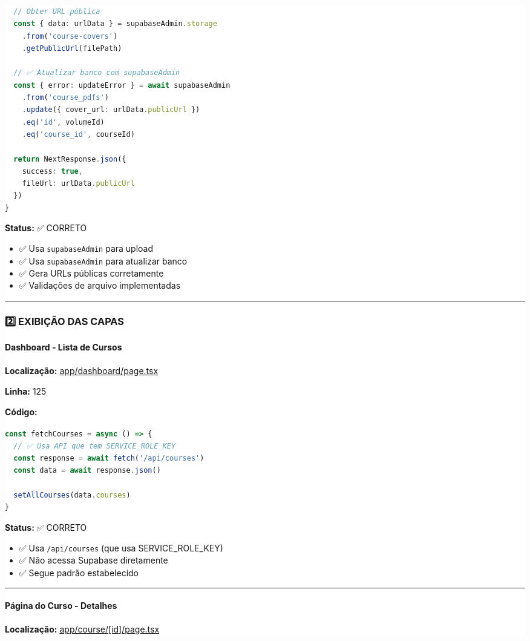 ```typescript
  // Obter URL pública
  const { data: urlData } = supabaseAdmin.storage
    .from('course-covers')
    .getPublicUrl(filePath)

  // ✅ Atualizar banco com supabaseAdmin
  const { error: updateError } = await supabaseAdmin
    .from('course_pdfs')
    .update({ cover_url: urlData.publicUrl })
    .eq('id', volumeId)
    .eq('course_id', courseId)

  return NextResponse.json({
    success: true,
    fileUrl: urlData.publicUrl
  })
}
```

**Status:** ✅ CORRETO
- ✅ Usa `supabaseAdmin` para upload
- ✅ Usa `supabaseAdmin` para atualizar banco
- ✅ Gera URLs públicas corretamente
- ✅ Validações de arquivo implementadas

---

### 2️⃣ EXIBIÇÃO DAS CAPAS

#### Dashboard - Lista de Cursos
**Localização:** [app/dashboard/page.tsx](app/dashboard/page.tsx)

**Linha:** 125

**Código:**
```typescript
const fetchCourses = async () => {
  // ✅ Usa API que tem SERVICE_ROLE_KEY
  const response = await fetch('/api/courses')
  const data = await response.json()

  setAllCourses(data.courses)
}
```

**Status:** ✅ CORRETO
- ✅ Usa `/api/courses` (que usa SERVICE_ROLE_KEY)
- ✅ Não acessa Supabase diretamente
- ✅ Segue padrão estabelecido

---

#### Página do Curso - Detalhes
**Localização:** [app/course/[id]/page.tsx](app/course/[id]/page.tsx)
